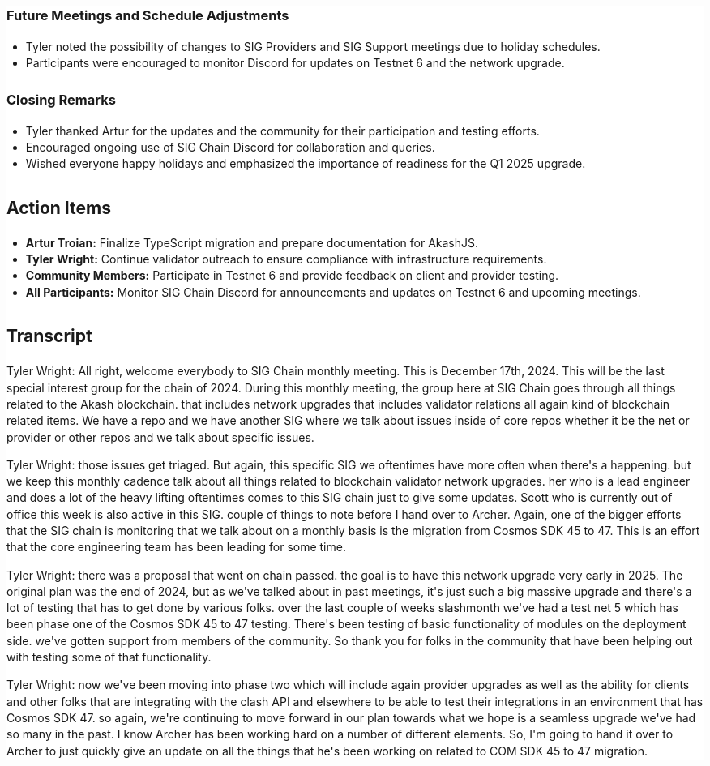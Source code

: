 ### Future Meetings and Schedule Adjustments
- Tyler noted the possibility of changes to SIG Providers and SIG Support meetings due to holiday schedules.
- Participants were encouraged to monitor Discord for updates on Testnet 6 and the network upgrade.

### Closing Remarks
- Tyler thanked Artur for the updates and the community for their participation and testing efforts.
- Encouraged ongoing use of SIG Chain Discord for collaboration and queries.
- Wished everyone happy holidays and emphasized the importance of readiness for the Q1 2025 upgrade.

## Action Items
- **Artur Troian:** Finalize TypeScript migration and prepare documentation for AkashJS.
- **Tyler Wright:** Continue validator outreach to ensure compliance with infrastructure requirements.
- **Community Members:** Participate in Testnet 6 and provide feedback on client and provider testing.
- **All Participants:** Monitor SIG Chain Discord for announcements and updates on Testnet 6 and upcoming meetings.

## Transcript

Tyler Wright: All right, welcome everybody to SIG Chain monthly meeting. This is December 17th, 2024. This will be the last special interest group for the chain of 2024. During this monthly meeting, the group here at SIG Chain goes through all things related to the Akash blockchain. that includes network upgrades that includes validator relations all again kind of blockchain related items. We have a repo and we have another SIG where we talk about issues inside of core repos whether it be the net or provider or other repos and we talk about specific issues.

Tyler Wright: those issues get triaged. But again, this specific SIG we oftentimes have more often when there's a happening. but we keep this monthly cadence talk about all things related to blockchain validator network upgrades. her who is a lead engineer and does a lot of the heavy lifting oftentimes comes to this SIG chain just to give some updates. Scott who is currently out of office this week is also active in this SIG. couple of things to note before I hand over to Archer. Again, one of the bigger efforts that the SIG chain is monitoring that we talk about on a monthly basis is the migration from Cosmos SDK 45 to 47. This is an effort that the core engineering team has been leading for some time.

Tyler Wright: there was a proposal that went on chain passed. the goal is to have this network upgrade very early in 2025. The original plan was the end of 2024, but as we've talked about in past meetings, it's just such a big massive upgrade and there's a lot of testing that has to get done by various folks. over the last couple of weeks slashmonth we've had a test net 5 which has been phase one of the Cosmos SDK 45 to 47 testing. There's been testing of basic functionality of modules on the deployment side. we've gotten support from members of the community. So thank you for folks in the community that have been helping out with testing some of that functionality.

Tyler Wright: now we've been moving into phase two which will include again provider upgrades as well as the ability for clients and other folks that are integrating with the clash API and elsewhere to be able to test their integrations in an environment that has Cosmos SDK 47. so again, we're continuing to move forward in our plan towards what we hope is a seamless upgrade we've had so many in the past. I know Archer has been working hard on a number of different elements. So, I'm going to hand it over to Archer to just quickly give an update on all the things that he's been working on related to COM SDK 45 to 47 migration.
